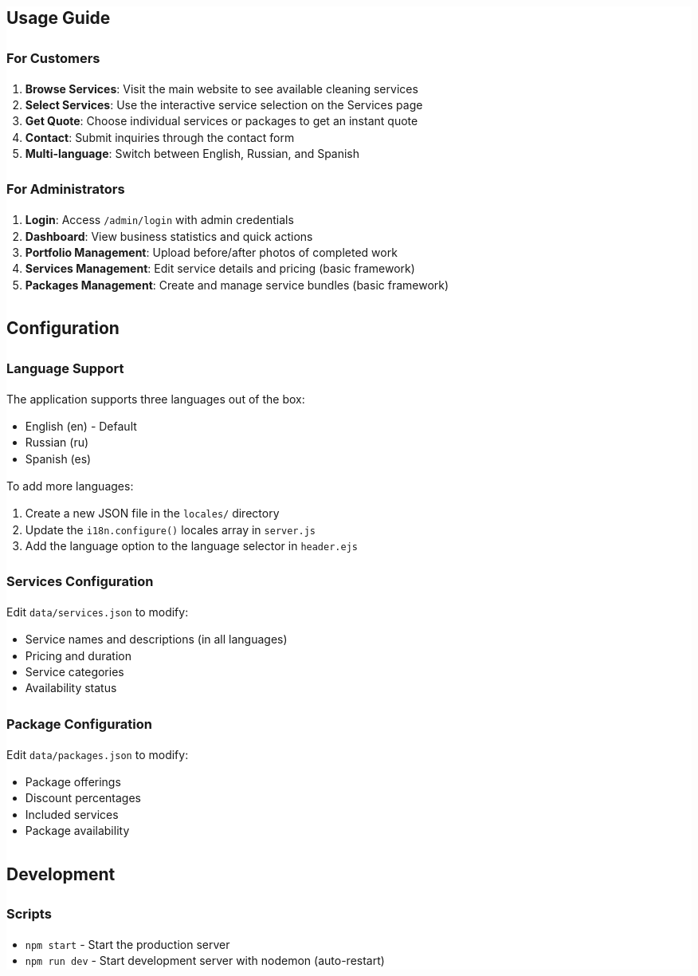 ## Usage Guide

### For Customers

1. **Browse Services**: Visit the main website to see available cleaning services
2. **Select Services**: Use the interactive service selection on the Services page
3. **Get Quote**: Choose individual services or packages to get an instant quote
4. **Contact**: Submit inquiries through the contact form
5. **Multi-language**: Switch between English, Russian, and Spanish

### For Administrators

1. **Login**: Access `/admin/login` with admin credentials
2. **Dashboard**: View business statistics and quick actions
3. **Portfolio Management**: Upload before/after photos of completed work
4. **Services Management**: Edit service details and pricing (basic framework)
5. **Packages Management**: Create and manage service bundles (basic framework)

## Configuration

### Language Support
The application supports three languages out of the box:
- English (en) - Default
- Russian (ru)
- Spanish (es)

To add more languages:
1. Create a new JSON file in the `locales/` directory
2. Update the `i18n.configure()` locales array in `server.js`
3. Add the language option to the language selector in `header.ejs`

### Services Configuration
Edit `data/services.json` to modify:
- Service names and descriptions (in all languages)
- Pricing and duration
- Service categories
- Availability status

### Package Configuration
Edit `data/packages.json` to modify:
- Package offerings
- Discount percentages
- Included services
- Package availability

## Development

### Scripts
- `npm start` - Start the production server
- `npm run dev` - Start development server with nodemon (auto-restart)

